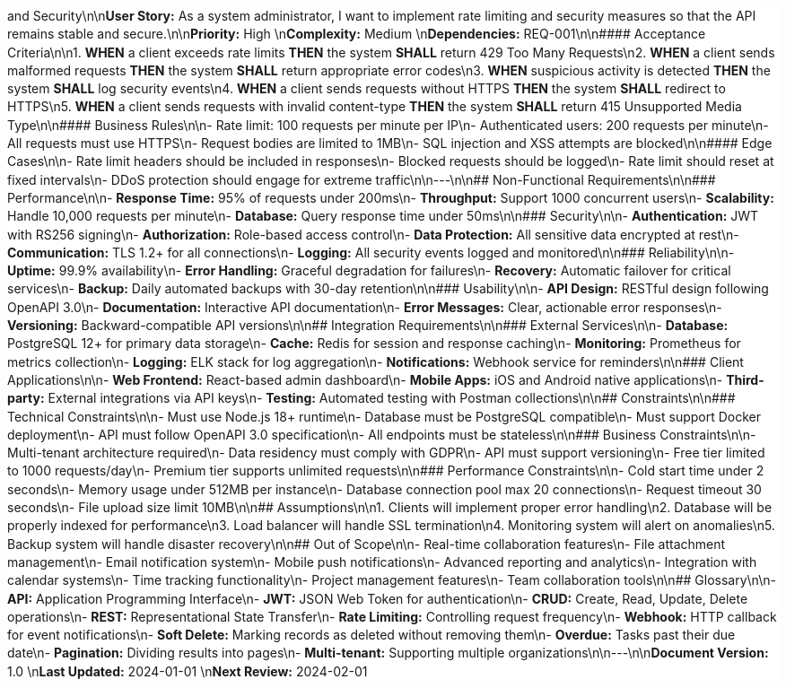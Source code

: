 and Security\n\n**User Story:** As a system administrator, I want to implement rate limiting and security measures so that the API remains stable and secure.\n\n**Priority:** High  \n**Complexity:** Medium  \n**Dependencies:** REQ-001\n\n#### Acceptance Criteria\n\n1. **WHEN** a client exceeds rate limits **THEN** the system **SHALL** return 429 Too Many Requests\n2. **WHEN** a client sends malformed requests **THEN** the system **SHALL** return appropriate error codes\n3. **WHEN** suspicious activity is detected **THEN** the system **SHALL** log security events\n4. **WHEN** a client sends requests without HTTPS **THEN** the system **SHALL** redirect to HTTPS\n5. **WHEN** a client sends requests with invalid content-type **THEN** the system **SHALL** return 415 Unsupported Media Type\n\n#### Business Rules\n\n- Rate limit: 100 requests per minute per IP\n- Authenticated users: 200 requests per minute\n- All requests must use HTTPS\n- Request bodies are limited to 1MB\n- SQL injection and XSS attempts are blocked\n\n#### Edge Cases\n\n- Rate limit headers should be included in responses\n- Blocked requests should be logged\n- Rate limit should reset at fixed intervals\n- DDoS protection should engage for extreme traffic\n\n---\n\n## Non-Functional Requirements\n\n### Performance\n\n- **Response Time:** 95% of requests under 200ms\n- **Throughput:** Support 1000 concurrent users\n- **Scalability:** Handle 10,000 requests per minute\n- **Database:** Query response time under 50ms\n\n### Security\n\n- **Authentication:** JWT with RS256 signing\n- **Authorization:** Role-based access control\n- **Data Protection:** All sensitive data encrypted at rest\n- **Communication:** TLS 1.2+ for all connections\n- **Logging:** All security events logged and monitored\n\n### Reliability\n\n- **Uptime:** 99.9% availability\n- **Error Handling:** Graceful degradation for failures\n- **Recovery:** Automatic failover for critical services\n- **Backup:** Daily automated backups with 30-day retention\n\n### Usability\n\n- **API Design:** RESTful design following OpenAPI 3.0\n- **Documentation:** Interactive API documentation\n- **Error Messages:** Clear, actionable error responses\n- **Versioning:** Backward-compatible API versions\n\n## Integration Requirements\n\n### External Services\n\n- **Database:** PostgreSQL 12+ for primary data storage\n- **Cache:** Redis for session and response caching\n- **Monitoring:** Prometheus for metrics collection\n- **Logging:** ELK stack for log aggregation\n- **Notifications:** Webhook service for reminders\n\n### Client Applications\n\n- **Web Frontend:** React-based admin dashboard\n- **Mobile Apps:** iOS and Android native applications\n- **Third-party:** External integrations via API keys\n- **Testing:** Automated testing with Postman collections\n\n## Constraints\n\n### Technical Constraints\n\n- Must use Node.js 18+ runtime\n- Database must be PostgreSQL compatible\n- Must support Docker deployment\n- API must follow OpenAPI 3.0 specification\n- All endpoints must be stateless\n\n### Business Constraints\n\n- Multi-tenant architecture required\n- Data residency must comply with GDPR\n- API must support versioning\n- Free tier limited to 1000 requests/day\n- Premium tier supports unlimited requests\n\n### Performance Constraints\n\n- Cold start time under 2 seconds\n- Memory usage under 512MB per instance\n- Database connection pool max 20 connections\n- Request timeout 30 seconds\n- File upload size limit 10MB\n\n## Assumptions\n\n1. Clients will implement proper error handling\n2. Database will be properly indexed for performance\n3. Load
balancer will handle SSL termination\n4. Monitoring system will alert on anomalies\n5. Backup system will handle disaster recovery\n\n## Out of Scope\n\n- Real-time collaboration features\n- File attachment management\n- Email notification system\n- Mobile push notifications\n- Advanced reporting and analytics\n- Integration with calendar systems\n- Time tracking functionality\n- Project management features\n- Team collaboration tools\n\n## Glossary\n\n- **API:** Application Programming Interface\n- **JWT:** JSON Web Token for authentication\n- **CRUD:** Create, Read, Update, Delete operations\n- **REST:** Representational State Transfer\n- **Rate Limiting:** Controlling request frequency\n- **Webhook:** HTTP callback for event notifications\n- **Soft Delete:** Marking records as deleted without removing them\n- **Overdue:** Tasks past their due date\n- **Pagination:** Dividing results into pages\n- **Multi-tenant:** Supporting multiple organizations\n\n---\n\n**Document Version:** 1.0  \n**Last Updated:** 2024-01-01  \n**Next Review:** 2024-02-01